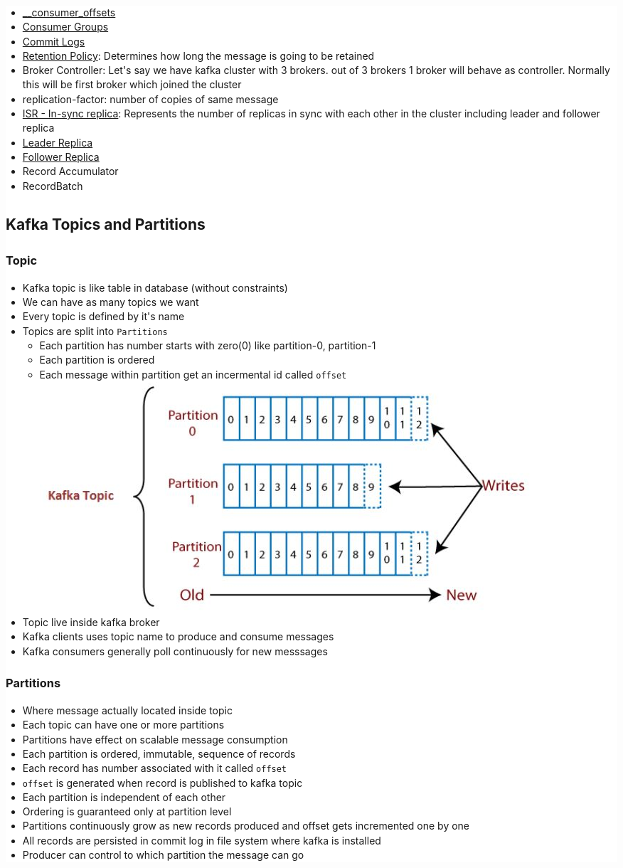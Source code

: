 * [__consumer_offsets](#consumer-offset)
* [Consumer Groups](#consumer-groups)
* [Commit Logs](#commit-log)
* [Retention Policy](#retention-policy): Determines how long the message is going to be retained
* Broker Controller: Let's say we have kafka cluster with 3 brokers. out of 3 brokers 1 broker will behave as controller. Normally this will be first broker which joined the cluster
* replication-factor: number of copies of same message
* [ISR - In-sync replica](#in-sync-replica-isr): Represents the number of replicas in sync with each other in the cluster including leader and follower replica
* [Leader Replica](#kafka-handling-data-loss)
* [Follower Replica](#kafka-handling-data-loss)
* Record Accumulator
* RecordBatch
	
## Kafka Topics and Partitions
### Topic
* Kafka topic is like table in database (without constraints)
* We can have as many topics we want
* Every topic is defined by it's name
* Topics are split into `Partitions`
	* Each partition has number starts with zero(0) like partition-0, partition-1
	* Each partition is ordered
	* Each message within partition get an incermental id called `offset`\
![picture](../img/topic-partition-offset.jpg)
* Topic live inside kafka broker
* Kafka clients uses topic name to produce and consume messages
* Kafka consumers generally poll continuously for new messsages
### Partitions
* Where message actually located inside topic
* Each topic can have one or more partitions
* Partitions have effect on scalable message consumption
* Each partition is ordered, immutable, sequence of records
* Each record has number associated with it called `offset`
* `offset` is generated when record is published to kafka topic
* Each partition is independent of each other
* Ordering is guaranteed only at partition level
* Partitions continuously grow as new records produced and offset gets incremented one by one
* All records are persisted in commit log in file system where kafka is installed
* Producer can control to which partition the message can go
